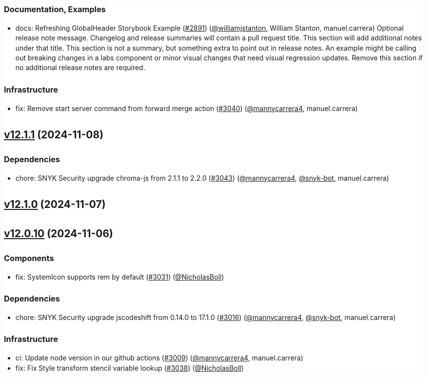 ### Documentation, Examples

- docs: Refreshing GlobalHeader Storybook Example ([#2891](https://github.com/Workday/canvas-kit/pull/2891)) ([@williamjstanton](https://github.com/williamjstanton), William Stanton, manuel.carrera)
  Optional release note message. Changelog and release summaries will contain a pull request title. This section will add additional notes under that title. This section is not a summary, but something extra to point out in release notes. An example might be calling out breaking changes in a labs component or minor visual changes that need visual regression updates. Remove this section if no additional release notes are required.

### Infrastructure

- fix: Remove start server command from forward merge action ([#3040](https://github.com/Workday/canvas-kit/pull/3040)) ([@mannycarrera4](https://github.com/mannycarrera4), manuel.carrera)


## [v12.1.1](https://github.com/Workday/canvas-kit/releases/tag/v12.1.1) (2024-11-08)

### Dependencies

- chore: SNYK Security upgrade chroma-js from 2.1.1 to 2.2.0 ([#3043](https://github.com/Workday/canvas-kit/pull/3043)) ([@mannycarrera4](https://github.com/mannycarrera4), [@snyk-bot](https://github.com/snyk-bot), manuel.carrera)


## [v12.1.0](https://github.com/Workday/canvas-kit/releases/tag/v12.1.0) (2024-11-07)




## [v12.0.10](https://github.com/Workday/canvas-kit/releases/tag/v12.0.10) (2024-11-06)

### Components

- fix: SystemIcon supports rem by default ([#3031](https://github.com/Workday/canvas-kit/pull/3031)) ([@NicholasBoll](https://github.com/NicholasBoll))

### Dependencies

- chore: SNYK Security upgrade jscodeshift from 0.14.0 to 17.1.0 ([#3016](https://github.com/Workday/canvas-kit/pull/3016)) ([@mannycarrera4](https://github.com/mannycarrera4), [@snyk-bot](https://github.com/snyk-bot), manuel.carrera)

### Infrastructure

- ci: Update node version in our github actions ([#3009](https://github.com/Workday/canvas-kit/pull/3009)) ([@mannycarrera4](https://github.com/mannycarrera4), manuel.carrera)
- fix: Fix Style transform stencil variable lookup ([#3038](https://github.com/Workday/canvas-kit/pull/3038)) ([@NicholasBoll](https://github.com/NicholasBoll))
